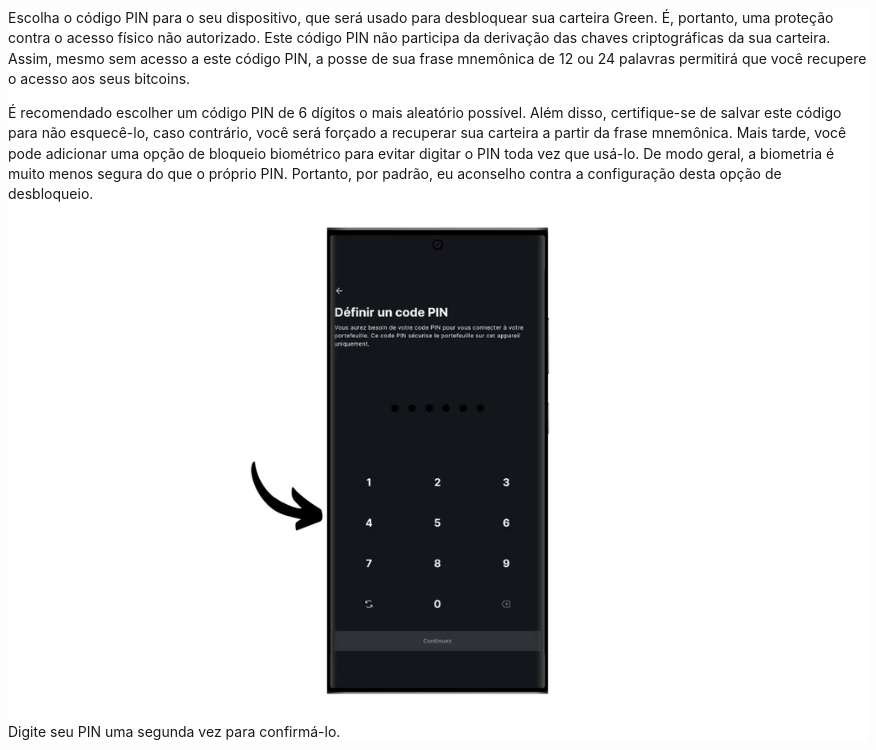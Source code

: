 Escolha o código PIN para o seu dispositivo, que será usado para desbloquear sua carteira Green. É, portanto, uma proteção contra o acesso físico não autorizado. Este código PIN não participa da derivação das chaves criptográficas da sua carteira. Assim, mesmo sem acesso a este código PIN, a posse de sua frase mnemônica de 12 ou 24 palavras permitirá que você recupere o acesso aos seus bitcoins.

É recomendado escolher um código PIN de 6 dígitos o mais aleatório possível. Além disso, certifique-se de salvar este código para não esquecê-lo, caso contrário, você será forçado a recuperar sua carteira a partir da frase mnemônica. Mais tarde, você pode adicionar uma opção de bloqueio biométrico para evitar digitar o PIN toda vez que usá-lo. De modo geral, a biometria é muito menos segura do que o próprio PIN. Portanto, por padrão, eu aconselho contra a configuração desta opção de desbloqueio.

![LIQUID GREEN](assets/fr/19.webp)

Digite seu PIN uma segunda vez para confirmá-lo.
